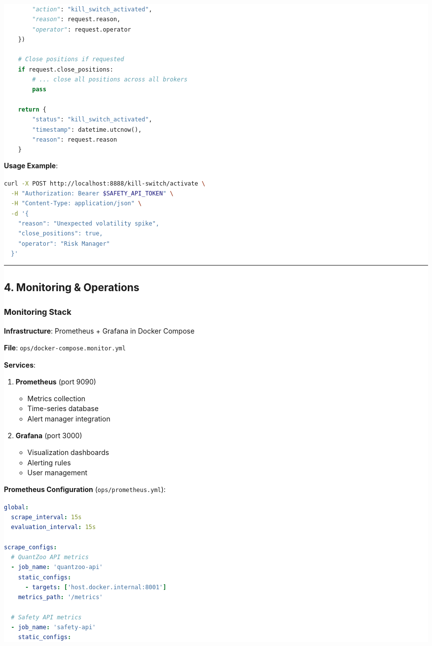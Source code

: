    ```python
           "action": "kill_switch_activated",
           "reason": request.reason,
           "operator": request.operator
       })
       
       # Close positions if requested
       if request.close_positions:
           # ... close all positions across all brokers
           pass
       
       return {
           "status": "kill_switch_activated",
           "timestamp": datetime.utcnow(),
           "reason": request.reason
       }
   ```

**Usage Example**:
```bash
curl -X POST http://localhost:8888/kill-switch/activate \
  -H "Authorization: Bearer $SAFETY_API_TOKEN" \
  -H "Content-Type: application/json" \
  -d '{
    "reason": "Unexpected volatility spike",
    "close_positions": true,
    "operator": "Risk Manager"
  }'
```

---

## 4. Monitoring & Operations

### Monitoring Stack

**Infrastructure**: Prometheus + Grafana in Docker Compose

**File**: `ops/docker-compose.monitor.yml`

**Services**:
1. **Prometheus** (port 9090)
   - Metrics collection
   - Time-series database
   - Alert manager integration
   
2. **Grafana** (port 3000)
   - Visualization dashboards
   - Alerting rules
   - User management

**Prometheus Configuration** (`ops/prometheus.yml`):
```yaml
global:
  scrape_interval: 15s
  evaluation_interval: 15s

scrape_configs:
  # QuantZoo API metrics
  - job_name: 'quantzoo-api'
    static_configs:
      - targets: ['host.docker.internal:8001']
    metrics_path: '/metrics'
  
  # Safety API metrics
  - job_name: 'safety-api'
    static_configs:
```